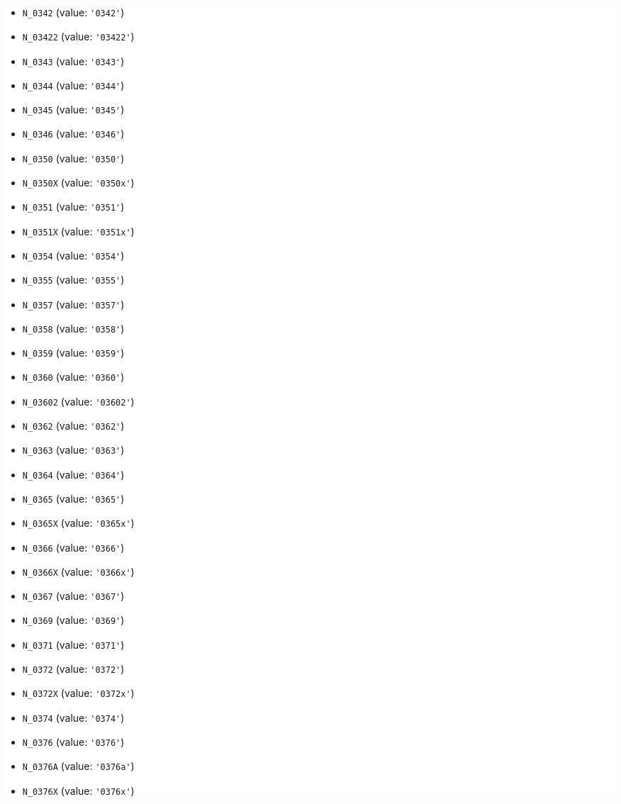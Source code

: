 * `N_0342` (value: `'0342'`)

* `N_03422` (value: `'03422'`)

* `N_0343` (value: `'0343'`)

* `N_0344` (value: `'0344'`)

* `N_0345` (value: `'0345'`)

* `N_0346` (value: `'0346'`)

* `N_0350` (value: `'0350'`)

* `N_0350X` (value: `'0350x'`)

* `N_0351` (value: `'0351'`)

* `N_0351X` (value: `'0351x'`)

* `N_0354` (value: `'0354'`)

* `N_0355` (value: `'0355'`)

* `N_0357` (value: `'0357'`)

* `N_0358` (value: `'0358'`)

* `N_0359` (value: `'0359'`)

* `N_0360` (value: `'0360'`)

* `N_03602` (value: `'03602'`)

* `N_0362` (value: `'0362'`)

* `N_0363` (value: `'0363'`)

* `N_0364` (value: `'0364'`)

* `N_0365` (value: `'0365'`)

* `N_0365X` (value: `'0365x'`)

* `N_0366` (value: `'0366'`)

* `N_0366X` (value: `'0366x'`)

* `N_0367` (value: `'0367'`)

* `N_0369` (value: `'0369'`)

* `N_0371` (value: `'0371'`)

* `N_0372` (value: `'0372'`)

* `N_0372X` (value: `'0372x'`)

* `N_0374` (value: `'0374'`)

* `N_0376` (value: `'0376'`)

* `N_0376A` (value: `'0376a'`)

* `N_0376X` (value: `'0376x'`)
